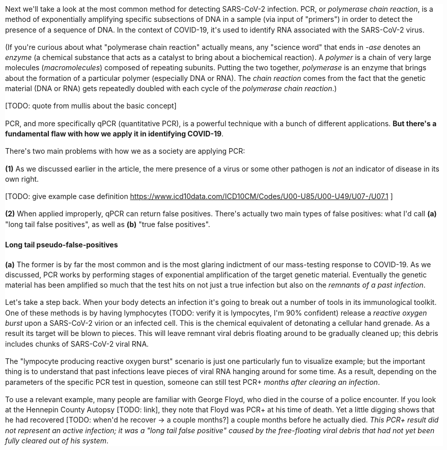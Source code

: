 Next we'll take a look at the most common method for detecting SARS-CoV-2 infection. PCR, or *polymerase chain reaction*, is a method of exponentially amplifying specific subsections of DNA in a sample (via input of "primers") in order to detect the presence of a sequence of DNA. In the context of COVID-19, it's used to identify RNA associated with the SARS-CoV-2 virus.

(If you're curious about what "polymerase chain reaction" actually means, any "science word" that ends in *-ase* denotes an *enzyme* (a chemical substance that acts as a catalyst to bring about a biochemical reaction). A *polymer* is a chain of very large molecules (*macromolecules*) composed of repeating subunits. Putting the two together, *polymerase* is an enzyme that brings about the formation of a particular polymer (especially DNA or RNA). The *chain reaction* comes from the fact that the genetic material (DNA or RNA) gets repeatedly doubled with each cycle of the *polymerase chain reaction*.)

[TODO: quote from mullis about the basic concept]

PCR, and more specifically qPCR (quantitative PCR), is a powerful technique with a bunch of different applications. **But there's a fundamental flaw with how we apply it in identifying COVID-19**.

There's two main problems with how we as a society are applying PCR:

**(1)** As we discussed earlier in the article, the mere presence of a virus or some other pathogen is *not* an indicator of disease in its own right.

[TODO: give example case definition https://www.icd10data.com/ICD10CM/Codes/U00-U85/U00-U49/U07-/U07.1 ]

**(2)** When applied improperly, qPCR can return false positives. There's actually two main types of false positives: what I'd call **(a)** "long tail false positives", as well as **(b)** "true false positives".

#### Long tail pseudo-false-positives

**(a)** The former is by far the most common and is the most glaring indictment of our mass-testing response to COVID-19. As we discussed, PCR works by performing stages of exponential amplification of the target genetic material. Eventually the genetic material has been amplified so much that the test hits on not just a true infection but also on the *remnants of a past infection*.

Let's take a step back. When your body detects an infection it's going to break out a number of tools in its immunological toolkit. One of these methods is by having lymphocytes (TODO: verify it is lympocytes, I'm 90% confident) release a *reactive oxygen burst* upon a SARS-CoV-2 virion or an infected cell. This is the chemical equivalent of detonating a cellular hand grenade. As a result its target will be blown to pieces. This will leave remnant viral debris floating around to be gradually cleaned up; this debris includes chunks of SARS-CoV-2 viral RNA.

The "lympocyte producing reactive oxygen burst" scenario is just one particularly fun to visualize example; but the important thing is to understand that past infections leave pieces of viral RNA hanging around for some time. As a result, depending on the parameters of the specific PCR test in question, someone can still test PCR+ *months after clearing an infection*.

To use a relevant example, many people are familiar with George Floyd, who died in the course of a police encounter. If you look at the Hennepin County Autopsy [TODO: link], they note that Floyd was PCR+ at his time of death. Yet a little digging shows that he had recovered [TODO: when'd he recover -> a couple months?] a couple months before he actually died. *This PCR+ result did not represent an active infection; it was a "long tail false positive" caused by the free-floating viral debris that had not yet been fully cleared out of his system*.

